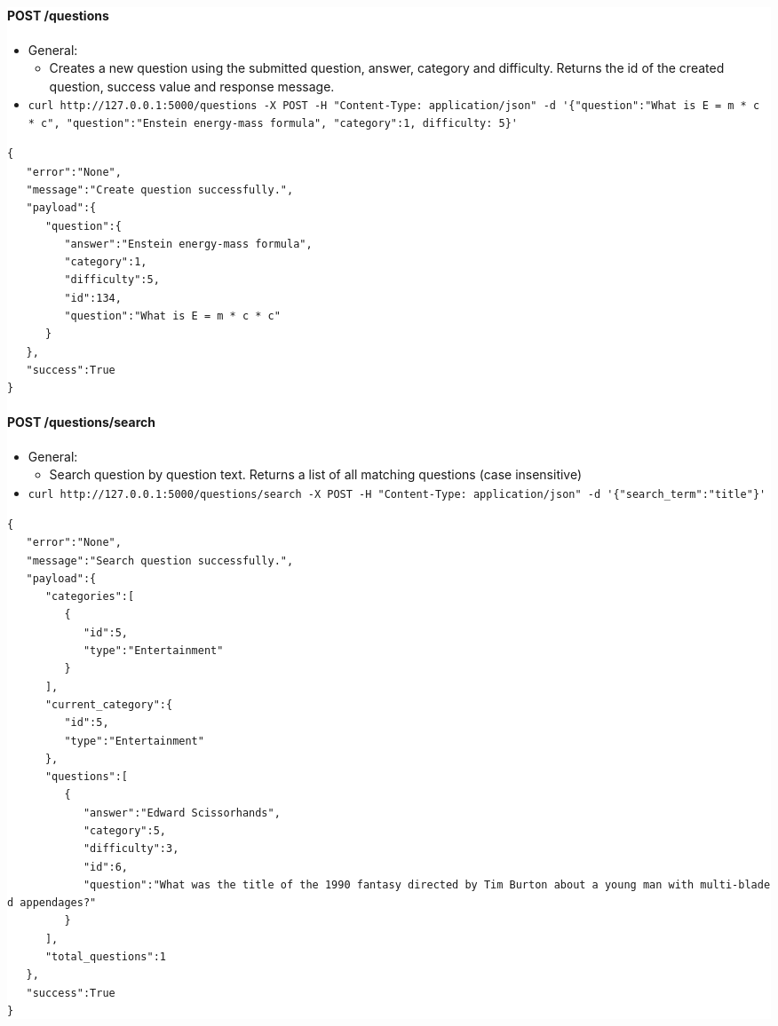 #### POST /questions
- General:
    - Creates a new question using the submitted question, answer, category and difficulty. Returns the id of the created question, success value and response message. 
- `curl http://127.0.0.1:5000/questions -X POST -H "Content-Type: application/json" -d '{"question":"What is E = m * c * c", "question":"Enstein energy-mass formula", "category":1, difficulty: 5}'`
```
{
   "error":"None",
   "message":"Create question successfully.",
   "payload":{
      "question":{
         "answer":"Enstein energy-mass formula",
         "category":1,
         "difficulty":5,
         "id":134,
         "question":"What is E = m * c * c"
      }
   },
   "success":True
}
```

#### POST /questions/search
- General:
    - Search question by question text. Returns a list of all matching questions (case insensitive) 
- `curl http://127.0.0.1:5000/questions/search -X POST -H "Content-Type: application/json" -d '{"search_term":"title"}'`
```
{
   "error":"None",
   "message":"Search question successfully.",
   "payload":{
      "categories":[
         {
            "id":5,
            "type":"Entertainment"
         }
      ],
      "current_category":{
         "id":5,
         "type":"Entertainment"
      },
      "questions":[
         {
            "answer":"Edward Scissorhands",
            "category":5,
            "difficulty":3,
            "id":6,
            "question":"What was the title of the 1990 fantasy directed by Tim Burton about a young man with multi-bladed appendages?"
         }
      ],
      "total_questions":1
   },
   "success":True
}
```
